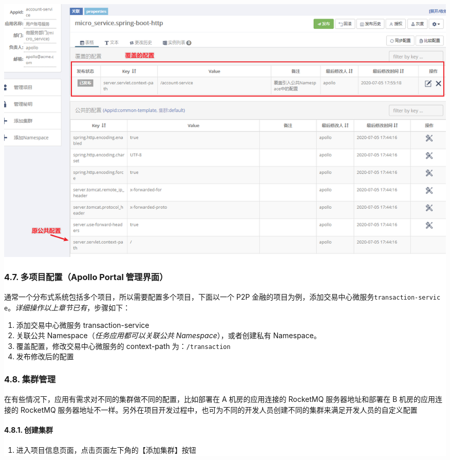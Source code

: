 ![](images/20200705175630955_19755.png)

### 4.7. 多项目配置（Apollo Portal 管理界面）

通常一个分布式系统包括多个项目，所以需要配置多个项目，下面以一个 P2P 金融的项目为例，添加交易中心微服务`transaction-service`。_详细操作以上章节已有_，步骤如下：

1. 添加交易中心微服务 transaction-service
2. 关联公共 Namespace（_任务应用都可以关联公共 Namespace_），或者创建私有 Namespace。
3. 覆盖配置，修改交易中心微服务的 context-path 为：`/transaction`
4. 发布修改后的配置

### 4.8. 集群管理

在有些情况下，应用有需求对不同的集群做不同的配置，比如部署在 A 机房的应用连接的 RocketMQ 服务器地址和部署在 B 机房的应用连接的 RocketMQ 服务器地址不一样。另外在项目开发过程中，也可为不同的开发人员创建不同的集群来满足开发人员的自定义配置

#### 4.8.1. 创建集群

1. 进入项目信息页面，点击页面左下角的【添加集群】按钮
